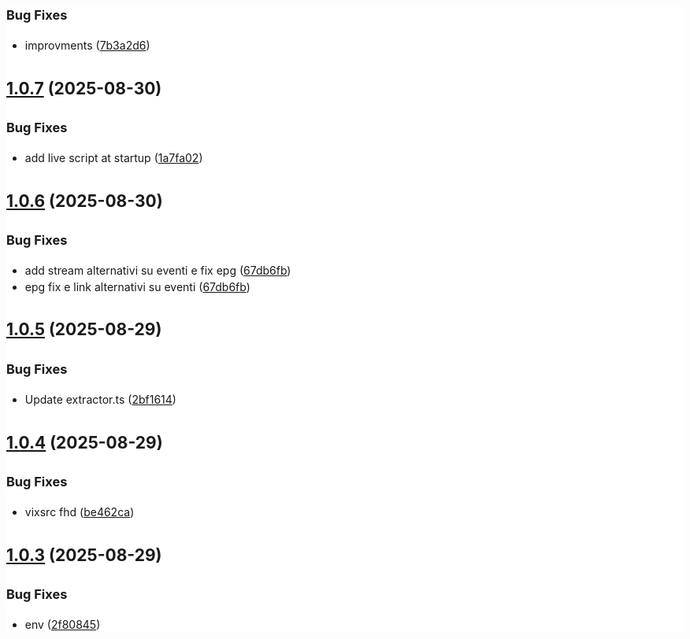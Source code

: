 
### Bug Fixes

* improvments ([7b3a2d6](https://github.com/qwertyuiop8899/streamvix/commit/7b3a2d6e79a9d26ec6ff788516ae423bfb095873))

## [1.0.7](https://github.com/qwertyuiop8899/streamvix/compare/v1.0.6...v1.0.7) (2025-08-30)


### Bug Fixes

* add live script at startup ([1a7fa02](https://github.com/qwertyuiop8899/streamvix/commit/1a7fa02ac615fc0c6209457f0ade0e00b0d8f12f))

## [1.0.6](https://github.com/qwertyuiop8899/streamvix/compare/v1.0.5...v1.0.6) (2025-08-30)


### Bug Fixes

* add stream alternativi su eventi e fix epg ([67db6fb](https://github.com/qwertyuiop8899/streamvix/commit/67db6fbc471e67153fdca6731089fff531361dd7))
* epg fix e link alternativi su eventi ([67db6fb](https://github.com/qwertyuiop8899/streamvix/commit/67db6fbc471e67153fdca6731089fff531361dd7))

## [1.0.5](https://github.com/qwertyuiop8899/streamvix/compare/v1.0.4...v1.0.5) (2025-08-29)


### Bug Fixes

* Update extractor.ts ([2bf1614](https://github.com/qwertyuiop8899/streamvix/commit/2bf1614055daa22eb0921daaa93b2a610173e012))

## [1.0.4](https://github.com/qwertyuiop8899/streamvix/compare/v1.0.3...v1.0.4) (2025-08-29)


### Bug Fixes

* vixsrc fhd ([be462ca](https://github.com/qwertyuiop8899/streamvix/commit/be462cac4aa6d3b88cf1479cedc42c28102224dd))

## [1.0.3](https://github.com/qwertyuiop8899/streamvix/compare/v1.0.2...v1.0.3) (2025-08-29)


### Bug Fixes

* env ([2f80845](https://github.com/qwertyuiop8899/streamvix/commit/2f808459f84c36ef62277212d56c0fd9e027bded))
